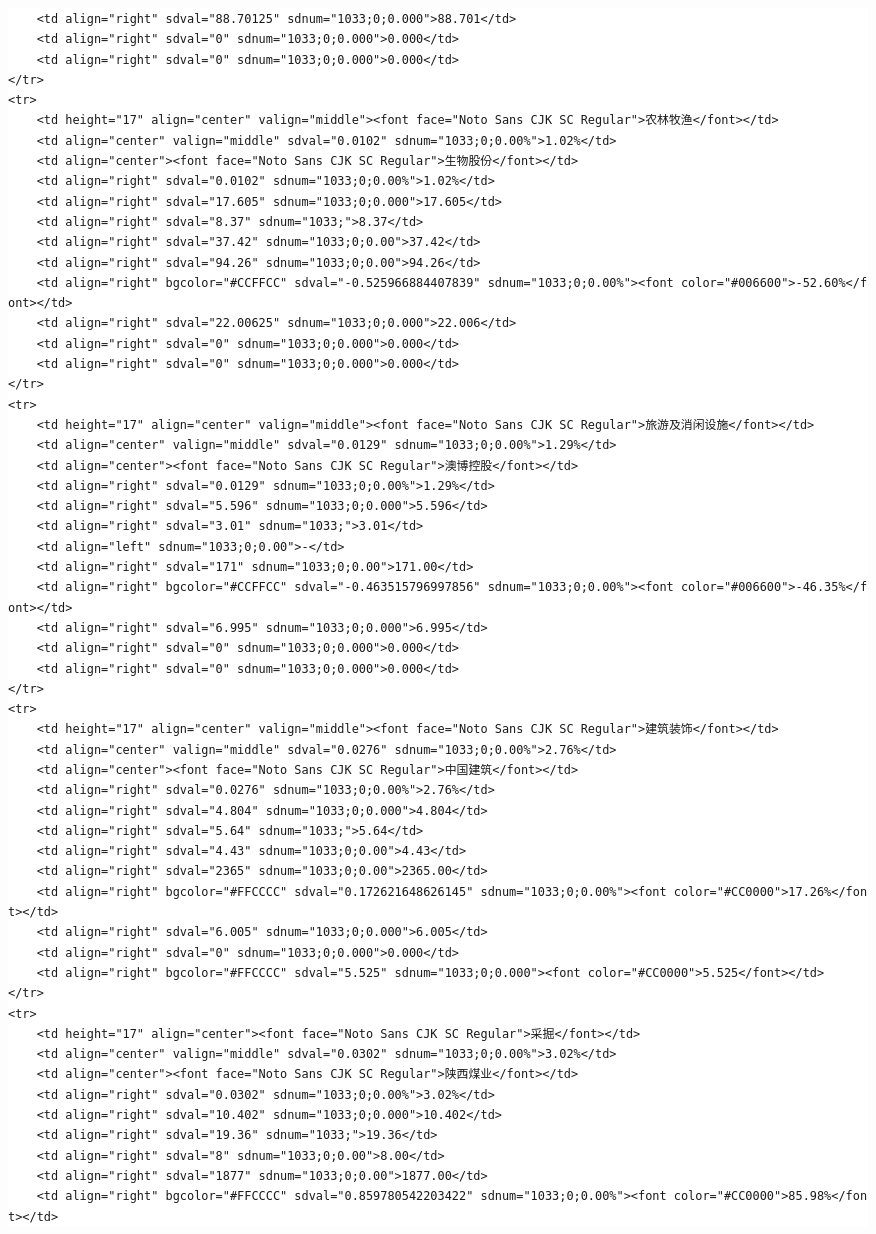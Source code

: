 		<td align="right" sdval="88.70125" sdnum="1033;0;0.000">88.701</td>
		<td align="right" sdval="0" sdnum="1033;0;0.000">0.000</td>
		<td align="right" sdval="0" sdnum="1033;0;0.000">0.000</td>
	</tr>
	<tr>
		<td height="17" align="center" valign="middle"><font face="Noto Sans CJK SC Regular">农林牧渔</font></td>
		<td align="center" valign="middle" sdval="0.0102" sdnum="1033;0;0.00%">1.02%</td>
		<td align="center"><font face="Noto Sans CJK SC Regular">生物股份</font></td>
		<td align="right" sdval="0.0102" sdnum="1033;0;0.00%">1.02%</td>
		<td align="right" sdval="17.605" sdnum="1033;0;0.000">17.605</td>
		<td align="right" sdval="8.37" sdnum="1033;">8.37</td>
		<td align="right" sdval="37.42" sdnum="1033;0;0.00">37.42</td>
		<td align="right" sdval="94.26" sdnum="1033;0;0.00">94.26</td>
		<td align="right" bgcolor="#CCFFCC" sdval="-0.525966884407839" sdnum="1033;0;0.00%"><font color="#006600">-52.60%</font></td>
		<td align="right" sdval="22.00625" sdnum="1033;0;0.000">22.006</td>
		<td align="right" sdval="0" sdnum="1033;0;0.000">0.000</td>
		<td align="right" sdval="0" sdnum="1033;0;0.000">0.000</td>
	</tr>
	<tr>
		<td height="17" align="center" valign="middle"><font face="Noto Sans CJK SC Regular">旅游及消闲设施</font></td>
		<td align="center" valign="middle" sdval="0.0129" sdnum="1033;0;0.00%">1.29%</td>
		<td align="center"><font face="Noto Sans CJK SC Regular">澳博控股</font></td>
		<td align="right" sdval="0.0129" sdnum="1033;0;0.00%">1.29%</td>
		<td align="right" sdval="5.596" sdnum="1033;0;0.000">5.596</td>
		<td align="right" sdval="3.01" sdnum="1033;">3.01</td>
		<td align="left" sdnum="1033;0;0.00">-</td>
		<td align="right" sdval="171" sdnum="1033;0;0.00">171.00</td>
		<td align="right" bgcolor="#CCFFCC" sdval="-0.463515796997856" sdnum="1033;0;0.00%"><font color="#006600">-46.35%</font></td>
		<td align="right" sdval="6.995" sdnum="1033;0;0.000">6.995</td>
		<td align="right" sdval="0" sdnum="1033;0;0.000">0.000</td>
		<td align="right" sdval="0" sdnum="1033;0;0.000">0.000</td>
	</tr>
	<tr>
		<td height="17" align="center" valign="middle"><font face="Noto Sans CJK SC Regular">建筑装饰</font></td>
		<td align="center" valign="middle" sdval="0.0276" sdnum="1033;0;0.00%">2.76%</td>
		<td align="center"><font face="Noto Sans CJK SC Regular">中国建筑</font></td>
		<td align="right" sdval="0.0276" sdnum="1033;0;0.00%">2.76%</td>
		<td align="right" sdval="4.804" sdnum="1033;0;0.000">4.804</td>
		<td align="right" sdval="5.64" sdnum="1033;">5.64</td>
		<td align="right" sdval="4.43" sdnum="1033;0;0.00">4.43</td>
		<td align="right" sdval="2365" sdnum="1033;0;0.00">2365.00</td>
		<td align="right" bgcolor="#FFCCCC" sdval="0.172621648626145" sdnum="1033;0;0.00%"><font color="#CC0000">17.26%</font></td>
		<td align="right" sdval="6.005" sdnum="1033;0;0.000">6.005</td>
		<td align="right" sdval="0" sdnum="1033;0;0.000">0.000</td>
		<td align="right" bgcolor="#FFCCCC" sdval="5.525" sdnum="1033;0;0.000"><font color="#CC0000">5.525</font></td>
	</tr>
	<tr>
		<td height="17" align="center"><font face="Noto Sans CJK SC Regular">采掘</font></td>
		<td align="center" valign="middle" sdval="0.0302" sdnum="1033;0;0.00%">3.02%</td>
		<td align="center"><font face="Noto Sans CJK SC Regular">陕西煤业</font></td>
		<td align="right" sdval="0.0302" sdnum="1033;0;0.00%">3.02%</td>
		<td align="right" sdval="10.402" sdnum="1033;0;0.000">10.402</td>
		<td align="right" sdval="19.36" sdnum="1033;">19.36</td>
		<td align="right" sdval="8" sdnum="1033;0;0.00">8.00</td>
		<td align="right" sdval="1877" sdnum="1033;0;0.00">1877.00</td>
		<td align="right" bgcolor="#FFCCCC" sdval="0.859780542203422" sdnum="1033;0;0.00%"><font color="#CC0000">85.98%</font></td>